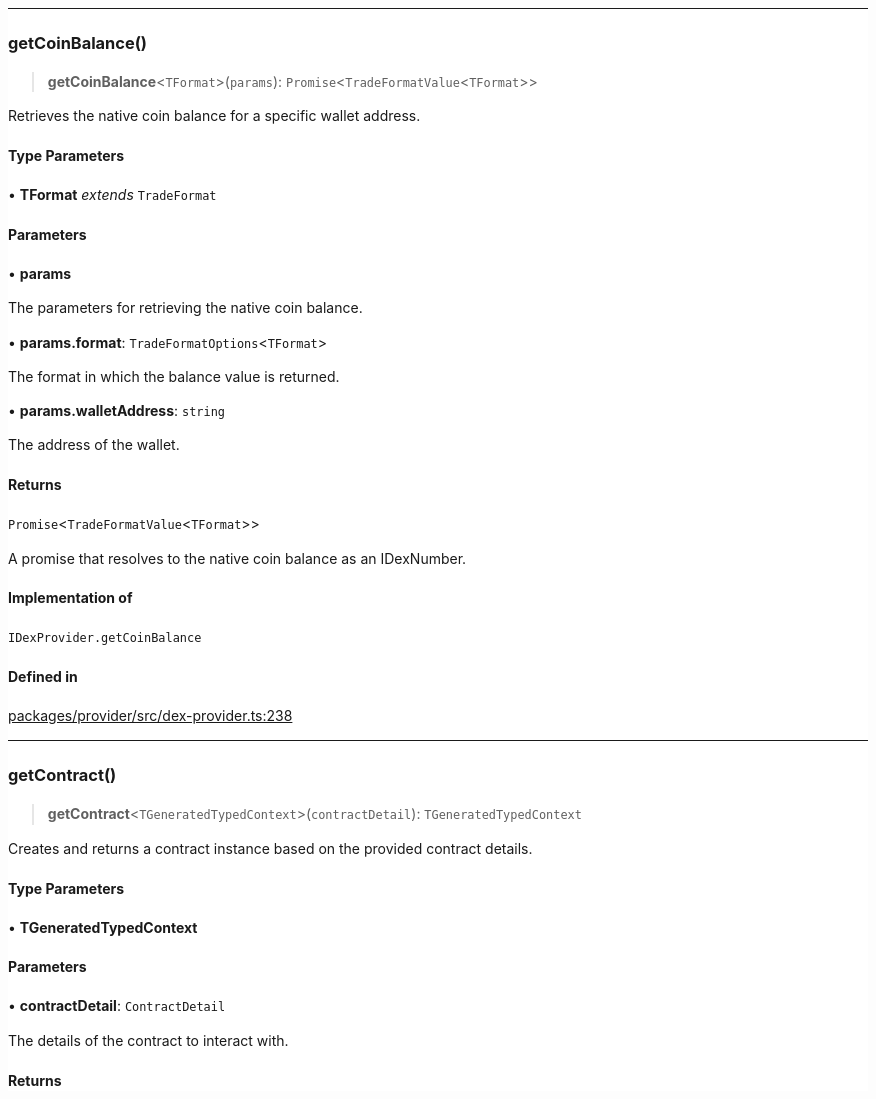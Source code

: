 ***

### getCoinBalance()

> **getCoinBalance**\<`TFormat`\>(`params`): `Promise`\<`TradeFormatValue`\<`TFormat`\>\>

Retrieves the native coin balance for a specific wallet address.

#### Type Parameters

• **TFormat** *extends* `TradeFormat`

#### Parameters

• **params**

The parameters for retrieving the native coin balance.

• **params.format**: `TradeFormatOptions`\<`TFormat`\>

The format in which the balance value is returned.

• **params.walletAddress**: `string`

The address of the wallet.

#### Returns

`Promise`\<`TradeFormatValue`\<`TFormat`\>\>

A promise that resolves to the native coin balance as an IDexNumber.

#### Implementation of

`IDexProvider.getCoinBalance`

#### Defined in

[packages/provider/src/dex-provider.ts:238](https://github.com/niZmosis/dex-toolkit/blob/3d8b41b44787b30fbea5de3ab4737662ffb61bc8/packages/provider/src/dex-provider.ts#L238)

***

### getContract()

> **getContract**\<`TGeneratedTypedContext`\>(`contractDetail`): `TGeneratedTypedContext`

Creates and returns a contract instance based on the provided contract details.

#### Type Parameters

• **TGeneratedTypedContext**

#### Parameters

• **contractDetail**: `ContractDetail`

The details of the contract to interact with.

#### Returns
